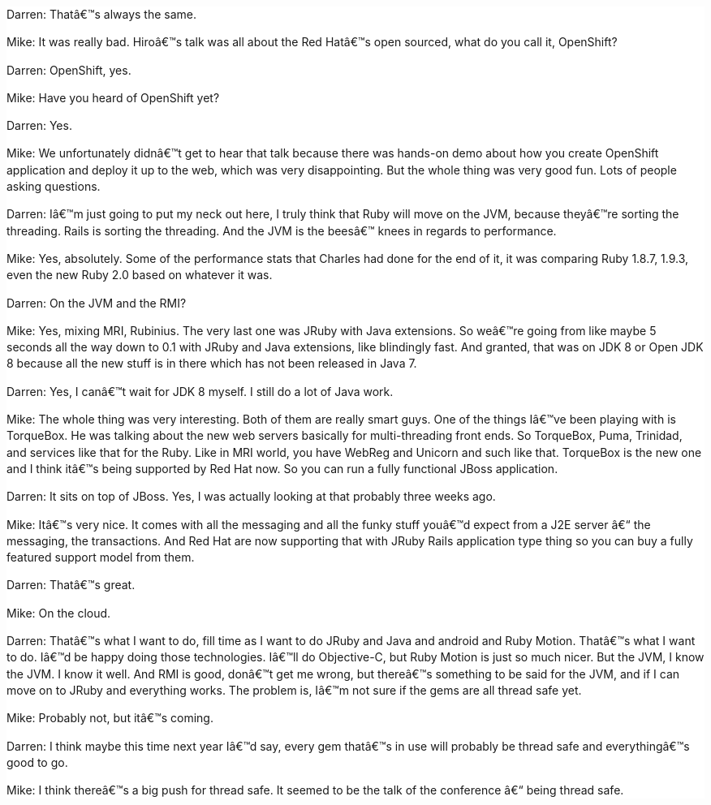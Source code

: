 Darren: Thatâ€™s always the same. 

Mike: It was really bad. Hiroâ€™s talk was all about the Red Hatâ€™s open sourced, what do you call it, OpenShift? 

Darren: OpenShift, yes.

Mike: Have you heard of OpenShift yet?

Darren: Yes.

Mike: We unfortunately didnâ€™t get to hear that talk because there was hands-on demo about how you create OpenShift application and deploy it up to the web, which was very disappointing. But the whole thing was very good fun. Lots of people asking questions.

Darren: Iâ€™m just going to put my neck out here, I truly think that Ruby will move on the JVM, because theyâ€™re sorting the threading. Rails is sorting the threading. And the JVM is the beesâ€™ knees in regards to performance. 

Mike: Yes, absolutely. Some of the performance stats that Charles had done for the end of it, it was comparing Ruby 1.8.7, 1.9.3, even the new Ruby 2.0 based on whatever it was.

Darren: On the JVM and the RMI?

Mike: Yes, mixing MRI, Rubinius. The very last one was JRuby with Java extensions. So weâ€™re going from like maybe 5 seconds all the way down to 0.1 with JRuby and Java extensions, like blindingly fast. And granted, that was on JDK 8 or Open JDK 8 because all the new stuff is in there which has not been released in Java 7.

Darren: Yes, I canâ€™t wait for JDK 8 myself. I still do a lot of Java work. 

Mike: The whole thing was very interesting. Both of them are really smart guys. One of the things Iâ€™ve been playing with is TorqueBox. He was talking about the new web servers basically for multi-threading front ends. So TorqueBox, Puma, Trinidad, and services like that for the Ruby. Like in MRI world, you have WebReg and Unicorn and such like that. TorqueBox is the new one and I think itâ€™s being supported by Red Hat now. So you can run a fully functional JBoss application.

Darren: It sits on top of JBoss. Yes, I was actually looking at that probably three weeks ago. 

Mike: Itâ€™s very nice. It comes with all the messaging and all the funky stuff youâ€™d expect from a J2E server â€“ the messaging, the transactions. And Red Hat are now supporting that with JRuby Rails application type thing so you can buy a fully featured support model from them. 

Darren: Thatâ€™s great. 

Mike: On the cloud. 

Darren: Thatâ€™s what I want to do, fill time as I want to do JRuby and Java and android and Ruby Motion. Thatâ€™s what I want to do. Iâ€™d be happy doing those technologies. Iâ€™ll do Objective-C, but Ruby Motion is just so much nicer. But the JVM, I know the JVM. I know it well. And RMI is good, donâ€™t get me wrong, but thereâ€™s something to be said for the JVM, and if I can move on to JRuby and everything works. The problem is, Iâ€™m not sure if the gems are all thread safe yet.

Mike: Probably not, but itâ€™s coming. 

Darren: I think maybe this time next year Iâ€™d say, every gem thatâ€™s in use will probably be thread safe and everythingâ€™s good to go. 

Mike: I think thereâ€™s a big push for thread safe. It seemed to be the talk of the conference â€“ being thread safe. 
